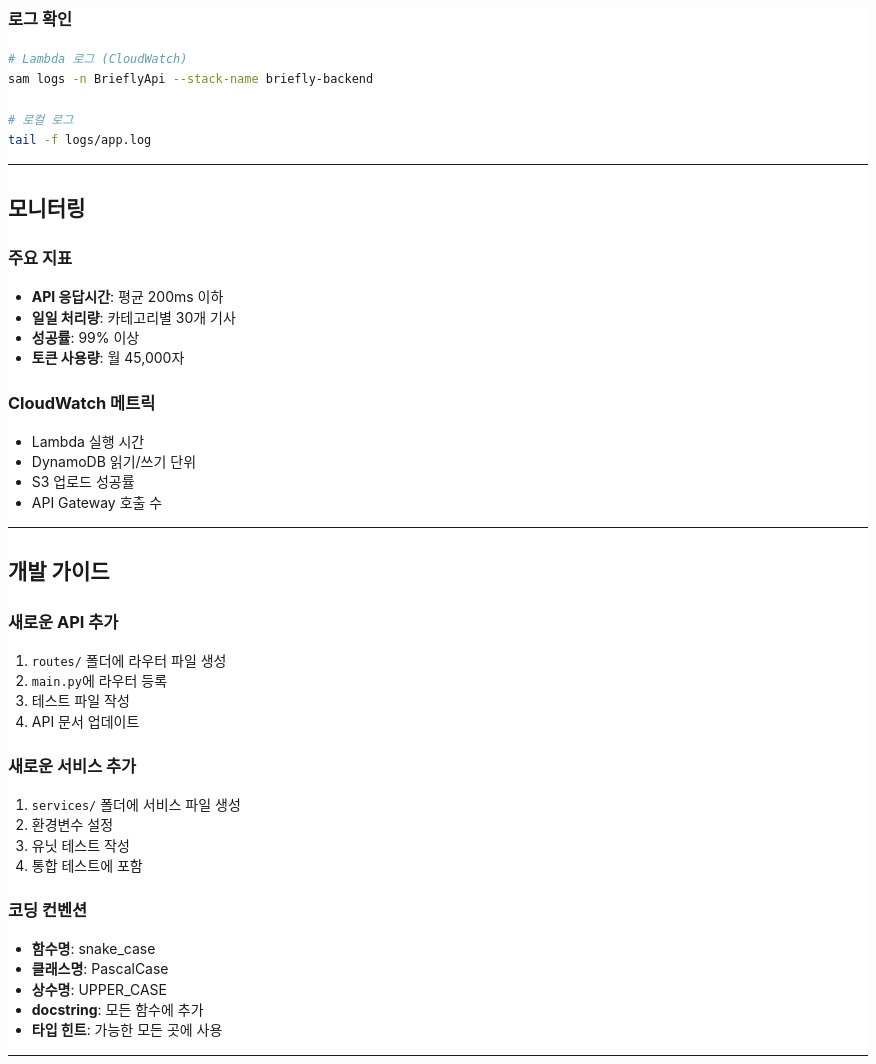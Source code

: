 ### 로그 확인
```bash
# Lambda 로그 (CloudWatch)
sam logs -n BrieflyApi --stack-name briefly-backend

# 로컬 로그
tail -f logs/app.log
```

---

##  모니터링

### 주요 지표
- **API 응답시간**: 평균 200ms 이하
- **일일 처리량**: 카테고리별 30개 기사
- **성공률**: 99% 이상
- **토큰 사용량**: 월 45,000자

### CloudWatch 메트릭
- Lambda 실행 시간
- DynamoDB 읽기/쓰기 단위
- S3 업로드 성공률
- API Gateway 호출 수

---

##  개발 가이드

### 새로운 API 추가
1. `routes/` 폴더에 라우터 파일 생성
2. `main.py`에 라우터 등록
3. 테스트 파일 작성
4. API 문서 업데이트

### 새로운 서비스 추가
1. `services/` 폴더에 서비스 파일 생성
2. 환경변수 설정
3. 유닛 테스트 작성
4. 통합 테스트에 포함

### 코딩 컨벤션
- **함수명**: snake_case
- **클래스명**: PascalCase
- **상수명**: UPPER_CASE
- **docstring**: 모든 함수에 추가
- **타입 힌트**: 가능한 모든 곳에 사용

---
